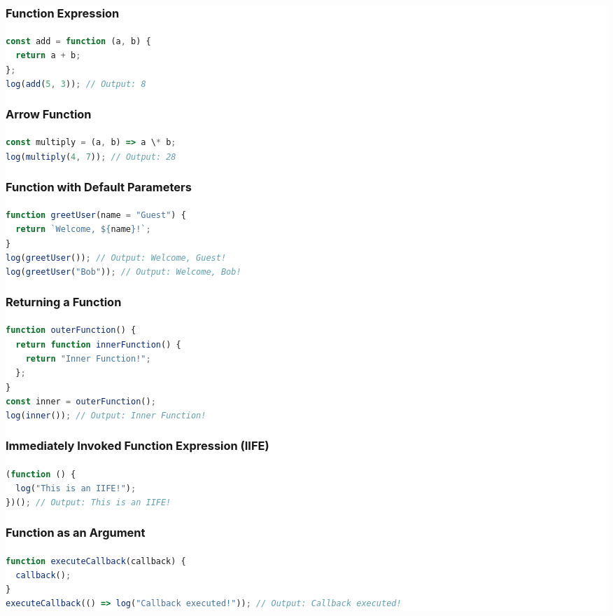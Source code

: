 ### Function Expression

```js
const add = function (a, b) {
  return a + b;
};
log(add(5, 3)); // Output: 8
```

### Arrow Function

```js
const multiply = (a, b) => a \* b;
log(multiply(4, 7)); // Output: 28
```

### Function with Default Parameters

```js
function greetUser(name = "Guest") {
  return `Welcome, ${name}!`;
}
log(greetUser()); // Output: Welcome, Guest!
log(greetUser("Bob")); // Output: Welcome, Bob!
```

### Returning a Function

```js
function outerFunction() {
  return function innerFunction() {
    return "Inner Function!";
  };
}
const inner = outerFunction();
log(inner()); // Output: Inner Function!
```

### Immediately Invoked Function Expression (IIFE)

```js
(function () {
  log("This is an IIFE!");
})(); // Output: This is an IIFE!
```

### Function as an Argument

```js
function executeCallback(callback) {
  callback();
}
executeCallback(() => log("Callback executed!")); // Output: Callback executed!
```
